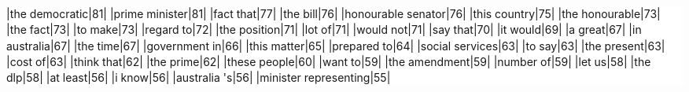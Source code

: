 |the democratic|81|
|prime minister|81|
|fact that|77|
|the bill|76|
|honourable senator|76|
|this country|75|
|the honourable|73|
|the fact|73|
|to make|73|
|regard to|72|
|the position|71|
|lot of|71|
|would not|71|
|say that|70|
|it would|69|
|a great|67|
|in australia|67|
|the time|67|
|government in|66|
|this matter|65|
|prepared to|64|
|social services|63|
|to say|63|
|the present|63|
|cost of|63|
|think that|62|
|the prime|62|
|these people|60|
|want to|59|
|the amendment|59|
|number of|59|
|let us|58|
|the dlp|58|
|at least|56|
|i know|56|
|australia 's|56|
|minister representing|55|